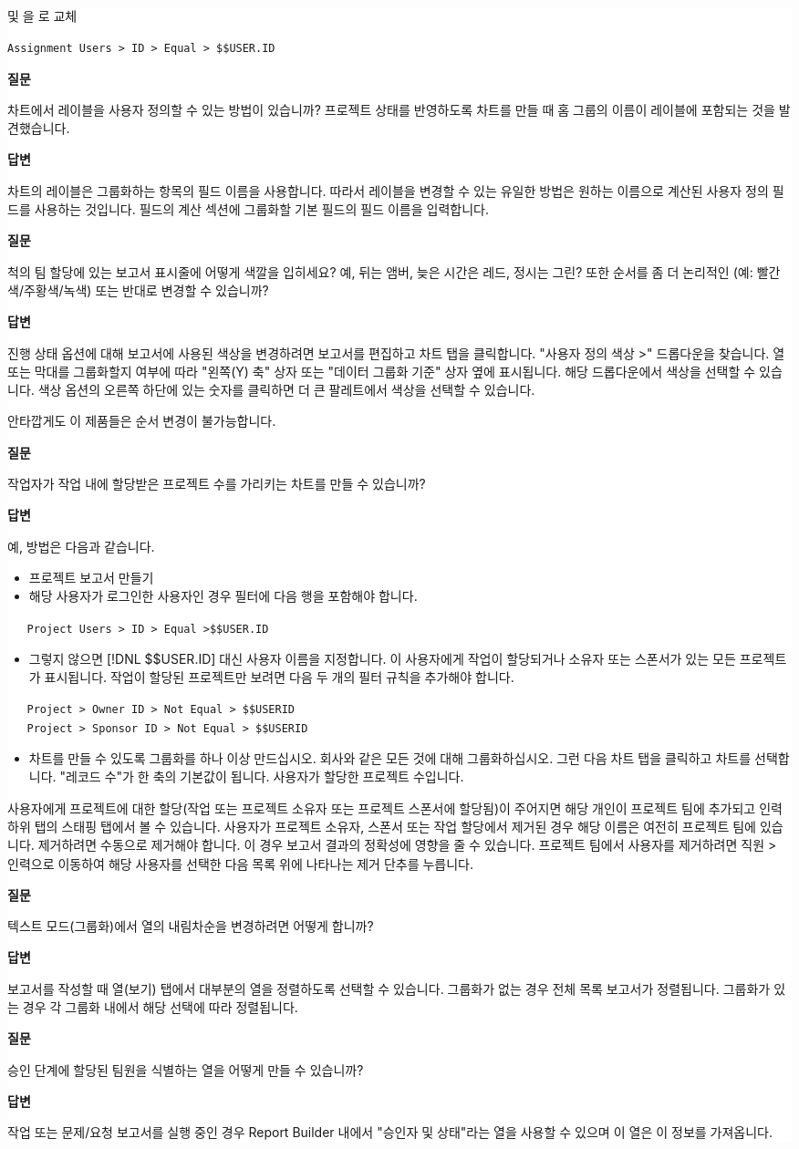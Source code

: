 및 을 로 교체

```
Assignment Users > ID > Equal > $$USER.ID
```

**질문**

차트에서 레이블을 사용자 정의할 수 있는 방법이 있습니까? 프로젝트 상태를 반영하도록 차트를 만들 때 홈 그룹의 이름이 레이블에 포함되는 것을 발견했습니다.

**답변**

차트의 레이블은 그룹화하는 항목의 필드 이름을 사용합니다. 따라서 레이블을 변경할 수 있는 유일한 방법은 원하는 이름으로 계산된 사용자 정의 필드를 사용하는 것입니다. 필드의 계산 섹션에 그룹화할 기본 필드의 필드 이름을 입력합니다.

**질문**

척의 팀 할당에 있는 보고서 표시줄에 어떻게 색깔을 입히세요? 예, 뒤는 앰버, 늦은 시간은 레드, 정시는 그린? 또한 순서를 좀 더 논리적인 (예: 빨간색/주황색/녹색) 또는 반대로 변경할 수 있습니까?

**답변**

진행 상태 옵션에 대해 보고서에 사용된 색상을 변경하려면 보고서를 편집하고 차트 탭을 클릭합니다. &quot;사용자 정의 색상 >&quot; 드롭다운을 찾습니다. 열 또는 막대를 그룹화할지 여부에 따라 &quot;왼쪽(Y) 축&quot; 상자 또는 &quot;데이터 그룹화 기준&quot; 상자 옆에 표시됩니다. 해당 드롭다운에서 색상을 선택할 수 있습니다. 색상 옵션의 오른쪽 하단에 있는 숫자를 클릭하면 더 큰 팔레트에서 색상을 선택할 수 있습니다.

안타깝게도 이 제품들은 순서 변경이 불가능합니다.

**질문**

작업자가 작업 내에 할당받은 프로젝트 수를 가리키는 차트를 만들 수 있습니까?

**답변**

예, 방법은 다음과 같습니다.

* 프로젝트 보고서 만들기
* 해당 사용자가 로그인한 사용자인 경우 필터에 다음 행을 포함해야 합니다.

```
   Project Users > ID > Equal >$$USER.ID 
```

* 그렇지 않으면 [!DNL $$USER.ID] 대신 사용자 이름을 지정합니다. 이 사용자에게 작업이 할당되거나 소유자 또는 스폰서가 있는 모든 프로젝트가 표시됩니다. 작업이 할당된 프로젝트만 보려면 다음 두 개의 필터 규칙을 추가해야 합니다.

```
   Project > Owner ID > Not Equal > $$USERID
   Project > Sponsor ID > Not Equal > $$USERID
```

* 차트를 만들 수 있도록 그룹화를 하나 이상 만드십시오. 회사와 같은 모든 것에 대해 그룹화하십시오. 그런 다음 차트 탭을 클릭하고 차트를 선택합니다. &quot;레코드 수&quot;가 한 축의 기본값이 됩니다. 사용자가 할당한 프로젝트 수입니다.

사용자에게 프로젝트에 대한 할당(작업 또는 프로젝트 소유자 또는 프로젝트 스폰서에 할당됨)이 주어지면 해당 개인이 프로젝트 팀에 추가되고 인력 하위 탭의 스태핑 탭에서 볼 수 있습니다. 사용자가 프로젝트 소유자, 스폰서 또는 작업 할당에서 제거된 경우 해당 이름은 여전히 프로젝트 팀에 있습니다. 제거하려면 수동으로 제거해야 합니다. 이 경우 보고서 결과의 정확성에 영향을 줄 수 있습니다. 프로젝트 팀에서 사용자를 제거하려면 직원 > 인력으로 이동하여 해당 사용자를 선택한 다음 목록 위에 나타나는 제거 단추를 누릅니다.

**질문**

텍스트 모드(그룹화)에서 열의 내림차순을 변경하려면 어떻게 합니까?

**답변**

보고서를 작성할 때 열(보기) 탭에서 대부분의 열을 정렬하도록 선택할 수 있습니다. 그룹화가 없는 경우 전체 목록 보고서가 정렬됩니다. 그룹화가 있는 경우 각 그룹화 내에서 해당 선택에 따라 정렬됩니다.

**질문**

승인 단계에 할당된 팀원을 식별하는 열을 어떻게 만들 수 있습니까?

**답변**

작업 또는 문제/요청 보고서를 실행 중인 경우 Report Builder 내에서 &quot;승인자 및 상태&quot;라는 열을 사용할 수 있으며 이 열은 이 정보를 가져옵니다.
